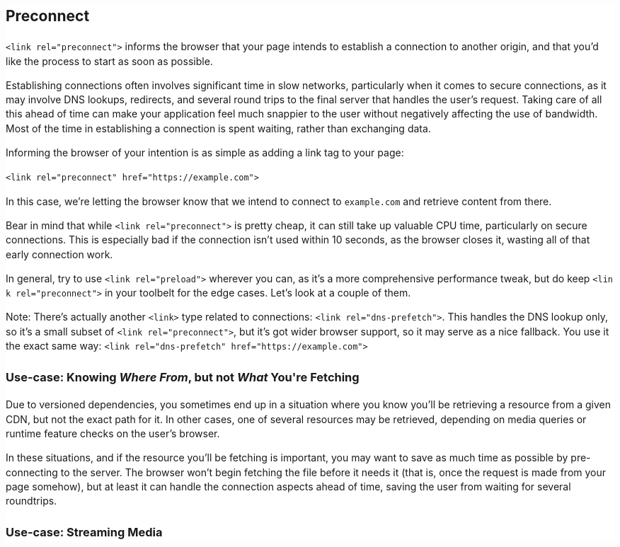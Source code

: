 ## Preconnect

`<link rel="preconnect">` informs the browser that your page intends to
establish a connection to another origin, and that you’d like the process to
start as soon as possible.

Establishing connections often involves significant time in slow networks,
particularly when it comes to secure connections, as it may involve DNS
lookups, redirects, and several round trips to the final server that handles
the user’s request. Taking care of all this ahead of time can make your
application feel much snappier to the user without negatively affecting the use
of bandwidth. Most of the time in establishing a connection is spent waiting,
rather than exchanging data.

Informing the browser of your intention is as simple as adding a link tag to
your page:

    <link rel="preconnect" href="https://example.com">

In this case, we’re letting the browser know that we intend to connect to
`example.com` and retrieve content from there.

Bear in mind that while `<link rel="preconnect">` is pretty cheap, it can still
take up valuable CPU time, particularly on secure connections. This is
especially bad if the connection isn’t used within 10 seconds, as the browser
closes it, wasting all of that early connection work.

In general, try to use `<link rel="preload">` wherever you can, as it’s a more
comprehensive performance tweak, but do keep `<link rel="preconnect">` in your
toolbelt for the edge cases. Let’s look at a couple of them.

Note: There’s actually another `<link>` type related to connections:
`<link rel="dns-prefetch">`. This handles the DNS lookup only, so it’s a small
subset of `<link rel="preconnect">`, but it’s got wider browser support, so it
may serve as a nice fallback.
You use it the exact same way:
`<link rel="dns-prefetch" href="https://example.com">`

### Use-case: Knowing *Where From*, but not *What* You're Fetching

Due to versioned dependencies, you sometimes end up in a situation where you
know you’ll be retrieving a resource from a given CDN, but not the exact path
for it. In other cases, one of several resources may be retrieved, depending
on media queries or runtime feature checks on the user’s browser.

In these situations, and if the resource you’ll be fetching is important, you
may want to save as much time as possible by pre-connecting to the server. The
browser won’t begin fetching the file before it needs it (that is, once the
request is made from your page somehow), but at least it can handle the
connection aspects ahead of time, saving the user from waiting for several
roundtrips.

### Use-case: Streaming Media
